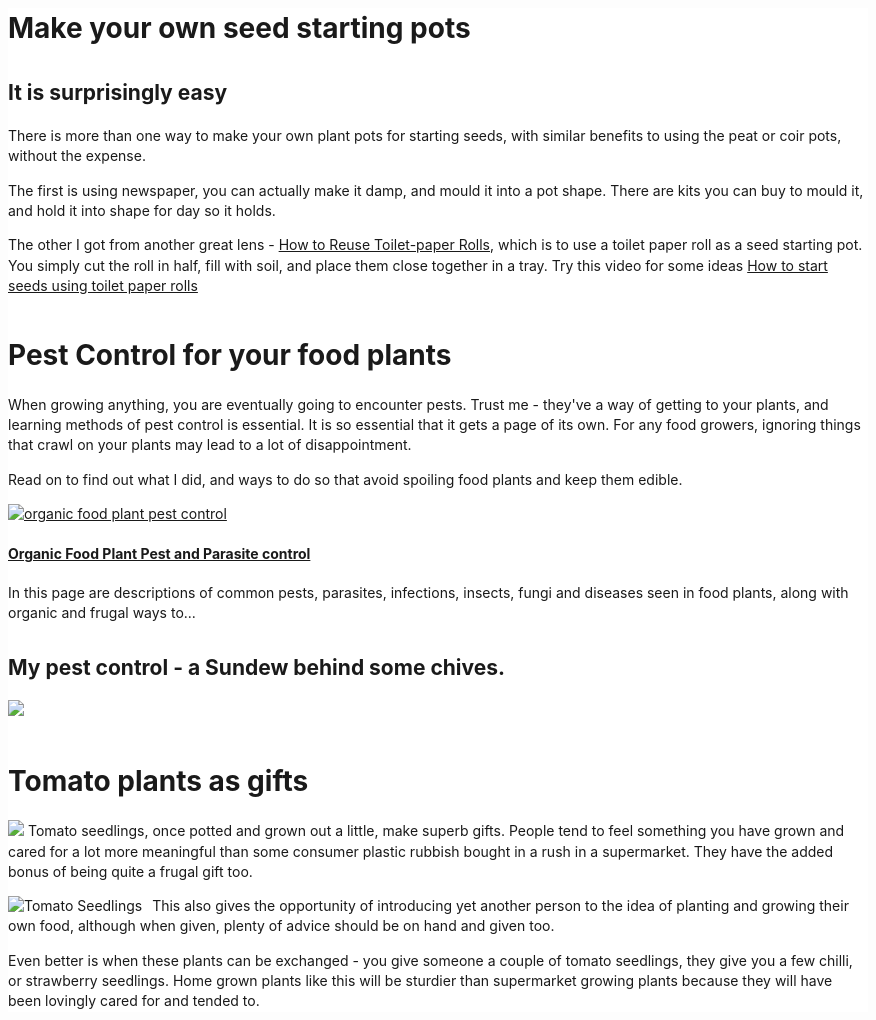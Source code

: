 <h1>Make your own seed starting pots</h1>
<h2>It is surprisingly easy</h2>

There is more than one way to make your own plant pots for starting seeds, with similar benefits to using the peat or coir pots, without the expense.

The first is using newspaper, you can actually make it damp, and mould it into a pot shape. There are kits you can buy to mould it, and hold it into shape for day so it holds.

The other I got from another great lens - <a href="http://www.squidoo.com/reusepaperroll#module10993399">How to Reuse Toilet-paper Rolls</a>, which is to use a toilet paper roll as a seed starting pot. You simply cut the roll in half, fill with soil, and place them close together in a tray. Try this video for some ideas <a href="http://www.dailymotion.com/video/xhkzhl_how-to-start-seeds-using-toilet-paper-rolls_lifestyle">How to start seeds using toilet paper rolls</a>

<h1>Pest Control for your food plants</h1>
When growing anything, you are eventually going to encounter pests. Trust me - they've a way of getting to your plants, and learning methods of pest control is essential. It is so essential that it gets a page of its own. For any food growers, ignoring things that crawl on your plants may lead to a lot of disappointment.

Read on to find out what I did, and ways to do so that avoid spoiling food plants and keep them edible.

<a class="img" href="http://www.squidoo.com/plantpestcontrol" onclick="evTrack('Lens', 'FeaturedLenses', 'FeaturedLenses')">
  <img src="http://i1.squidoocdn.com/resize_smart/squidoo_images/120/120/lens2144065_1220597626SundewBehindChives.jpg" alt="organic food plant pest control">
</a>
        
<div class="bd">
  <h4 class="margin_bot_5">
    <a href="http://www.squidoo.com/plantpestcontrol" onclick="evTrack('Lens', 'FeaturedLenses', 'FeaturedLenses')">Organic Food Plant Pest and Parasite control</a>
  </h4>
  <p class="nomargin">
    In this page are descriptions of common pests, parasites, infections, insects, fungi and diseases seen in food plants, along with organic and frugal ways to...</p>
  <p></p>
</div>

<h2>My pest control - a Sundew behind some chives.</h2>
<img src="images/big_sundew.jpg">

<h1>Tomato plants as gifts</h1>
<img src="images/seedlings_illustration.png">
Tomato seedlings, once potted and grown out a little, make superb gifts. People tend to feel something you have grown and cared for a lot more meaningful than some consumer plastic rubbish bought in a rush in a supermarket. They have the added bonus of being quite a frugal gift too.

<img src="http://static.squidoo.com/resize/squidoo_images/132/draft_lens2061916module35372372photo_5_1243065178SeedlingGift.jpg" style="float: left; margin-right:10px" alt="Tomato Seedlings" />This also gives the opportunity of introducing yet another person to the idea of planting and growing their own food, although when given, plenty of advice should be on hand and given too.

Even better is when these plants can be exchanged - you give someone a couple of tomato seedlings, they give you a few chilli, or strawberry seedlings. Home grown plants like this will be sturdier than supermarket growing plants because they will have been lovingly cared for and tended to.

